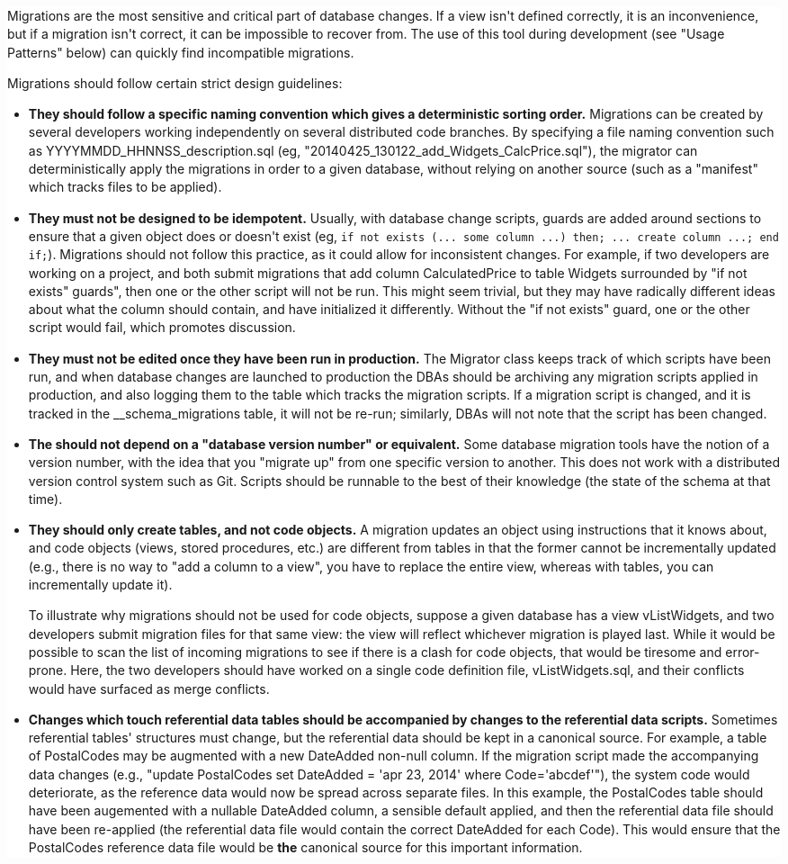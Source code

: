 Migrations are the most sensitive and critical part of database changes.  If a view isn't defined correctly, it is an inconvenience, but if a migration isn't correct, it can be impossible to recover from.  The use of this tool during development (see "Usage Patterns" below) can quickly find incompatible migrations.

Migrations should follow certain strict design guidelines:

* **They should follow a specific naming convention which gives a deterministic sorting order.**  Migrations can be created by several developers working independently on several distributed code branches.  By specifying a file naming convention such as YYYYMMDD_HHNNSS_description.sql (eg, "20140425_130122_add_Widgets_CalcPrice.sql"), the migrator can deterministically apply the migrations in order to a given database, without relying on another source (such as a "manifest" which tracks files to be applied).

* **They must not be designed to be idempotent.**  Usually, with database change scripts, guards are added around sections to ensure that a given object does or doesn't exist (eg, ````if not exists (... some column ...) then; ... create column ...; end if;````).  Migrations should not follow this practice, as it could allow for inconsistent changes.  For example, if two developers are working on a project, and both submit migrations that add column CalculatedPrice to table Widgets surrounded by "if not exists" guards", then one or the other script will not be run.  This might seem trivial, but they may have radically different ideas about what the column should contain, and have initialized it differently.  Without the "if not exists" guard, one or the other script would fail, which promotes discussion.

* **They must not be edited once they have been run in production.**  The Migrator class keeps track of which scripts have been run, and when database changes are launched to production the DBAs should be archiving any migration scripts applied in production, and also logging them to the table which tracks the migration scripts.  If a migration script is changed, and it is tracked in the __schema_migrations table, it will not be re-run; similarly, DBAs will not note that the script has been changed.

* **The should not depend on a "database version number" or equivalent.**  Some database migration tools have the notion of a version number, with the idea that you "migrate up" from one specific version to another.  This does not work with a distributed version control system such as Git.  Scripts should be runnable to the best of their knowledge (the state of the schema at that time).

* **They should only create tables, and not code objects.**  A migration updates an object using instructions that it knows about, and code objects (views, stored procedures, etc.) are different from tables in that the former cannot be incrementally updated (e.g., there is no way to "add a column to a view", you have to replace the entire view, whereas with tables, you can incrementally update it).

  To illustrate why migrations should not be used for code objects, suppose a given database has a view vListWidgets, and two developers submit migration files for that same view: the view will reflect whichever migration is played last.  While it would be possible to scan the list of incoming migrations to see if there is a clash for code objects, that would be tiresome and error-prone.  Here, the two developers should have worked on a single code definition file, vListWidgets.sql, and their conflicts would have surfaced as merge conflicts.

* **Changes which touch referential data tables should be accompanied by changes to the referential data scripts.**  Sometimes referential tables' structures must change, but the referential data should be kept in a canonical source.  For example, a table of PostalCodes may be augmented with a new DateAdded non-null column.  If the migration script made the accompanying data changes (e.g., "update PostalCodes set DateAdded = 'apr 23, 2014' where Code='abcdef'"), the system code would deteriorate, as the reference data would now be spread across separate files.  In this example, the PostalCodes table should have been augemented with a nullable DateAdded column, a sensible default applied, and then the referential data file should have been re-applied (the referential data file would contain the correct DateAdded for each Code).  This would ensure that the PostalCodes reference data file would be **the** canonical source for this important information.
